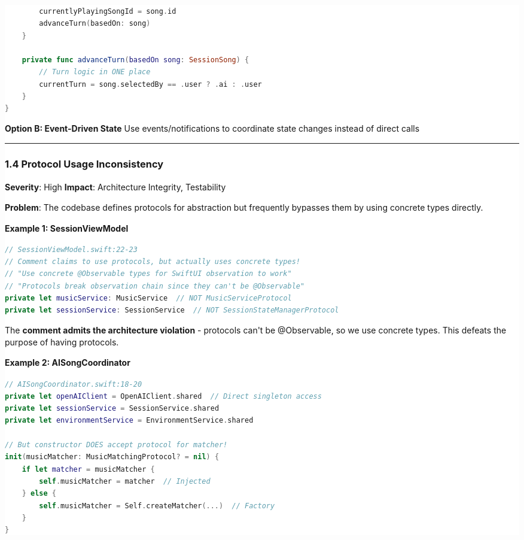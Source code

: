 ```swift
        currentlyPlayingSongId = song.id
        advanceTurn(basedOn: song)
    }

    private func advanceTurn(basedOn song: SessionSong) {
        // Turn logic in ONE place
        currentTurn = song.selectedBy == .user ? .ai : .user
    }
}
```

**Option B: Event-Driven State**
Use events/notifications to coordinate state changes instead of direct calls

---

### 1.4 Protocol Usage Inconsistency
**Severity**: High
**Impact**: Architecture Integrity, Testability

**Problem**:
The codebase defines protocols for abstraction but frequently bypasses them by using concrete types directly.

**Example 1: SessionViewModel**
```swift
// SessionViewModel.swift:22-23
// Comment claims to use protocols, but actually uses concrete types!
// "Use concrete @Observable types for SwiftUI observation to work"
// "Protocols break observation chain since they can't be @Observable"
private let musicService: MusicService  // NOT MusicServiceProtocol
private let sessionService: SessionService  // NOT SessionStateManagerProtocol
```

The **comment admits the architecture violation** - protocols can't be @Observable, so we use concrete types. This defeats the purpose of having protocols.

**Example 2: AISongCoordinator**
```swift
// AISongCoordinator.swift:18-20
private let openAIClient = OpenAIClient.shared  // Direct singleton access
private let sessionService = SessionService.shared
private let environmentService = EnvironmentService.shared

// But constructor DOES accept protocol for matcher!
init(musicMatcher: MusicMatchingProtocol? = nil) {
    if let matcher = musicMatcher {
        self.musicMatcher = matcher  // Injected
    } else {
        self.musicMatcher = Self.createMatcher(...)  // Factory
    }
}
```
